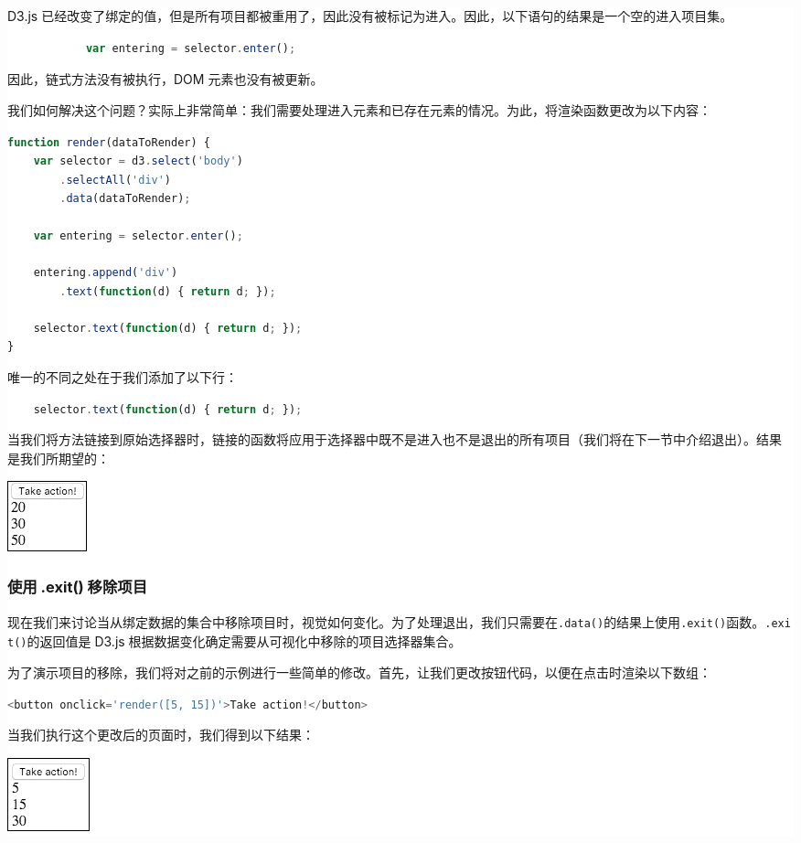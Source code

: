 D3.js 已经改变了绑定的值，但是所有项目都被重用了，因此没有被标记为进入。因此，以下语句的结果是一个空的进入项目集。

```js
            var entering = selector.enter();
```

因此，链式方法没有被执行，DOM 元素也没有被更新。

我们如何解决这个问题？实际上非常简单：我们需要处理进入元素和已存在元素的情况。为此，将渲染函数更改为以下内容：

```js
function render(dataToRender) {
    var selector = d3.select('body')
        .selectAll('div')
        .data(dataToRender);

    var entering = selector.enter();

    entering.append('div')
        .text(function(d) { return d; });

    selector.text(function(d) { return d; });
}
```

唯一的不同之处在于我们添加了以下行：

```js
    selector.text(function(d) { return d; });
```

当我们将方法链接到原始选择器时，链接的函数将应用于选择器中既不是进入也不是退出的所有项目（我们将在下一节中介绍退出）。结果是我们所期望的：

![更新值](img/B04230_02_24.jpg)

### 使用 .exit() 移除项目

现在我们来讨论当从绑定数据的集合中移除项目时，视觉如何变化。为了处理退出，我们只需要在`.data()`的结果上使用`.exit()`函数。`.exit()`的返回值是 D3.js 根据数据变化确定需要从可视化中移除的项目选择器集合。

为了演示项目的移除，我们将对之前的示例进行一些简单的修改。首先，让我们更改按钮代码，以便在点击时渲染以下数组：

```js
<button onclick='render([5, 15])'>Take action!</button>
```

当我们执行这个更改后的页面时，我们得到以下结果：

![使用 .exit() 移除项目](img/B04230_02_25.jpg)
